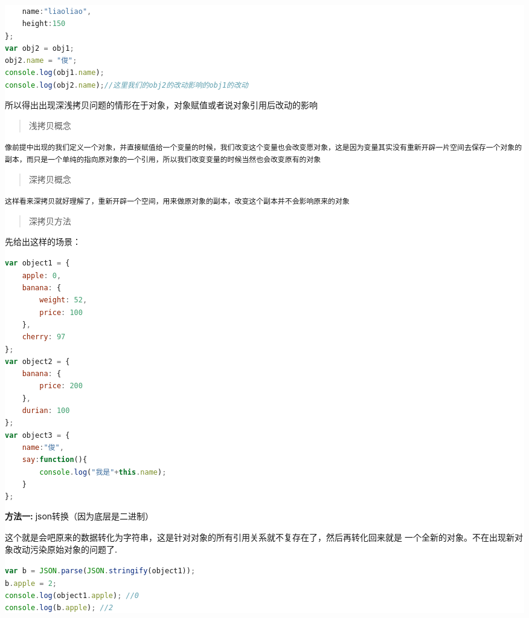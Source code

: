 ```js
    name:"liaoliao",
    height:150
};
var obj2 = obj1;
obj2.name = "俊";
console.log(obj1.name);
console.log(obj2.name);//这里我们的obj2的改动影响的obj1的改动
```

所以得出出现深浅拷贝问题的情形在于对象，对象赋值或者说对象引用后改动的影响

>浅拷贝概念

    像前提中出现的我们定义一个对象，并直接赋值给一个变量的时候，我们改变这个变量也会改变愿对象，这是因为变量其实没有重新开辟一片空间去保存一个对象的副本，而只是一个单纯的指向原对象的一个引用，所以我们改变变量的时候当然也会改变原有的对象

>深拷贝概念

    这样看来深拷贝就好理解了，重新开辟一个空间，用来做原对象的副本，改变这个副本并不会影响原来的对象

>深拷贝方法

先给出这样的场景：

```js
var object1 = {
    apple: 0,
    banana: {
        weight: 52,
        price: 100
    },
    cherry: 97
};
var object2 = {
    banana: {
        price: 200
    },
    durian: 100
};
var object3 = {
    name:"俊",
    say:function(){
        console.log("我是"+this.name);
    }
};
```

__方法一:__ json转换（因为底层是二进制）

这个就是会吧原来的数据转化为字符串，这是针对对象的所有引用关系就不复存在了，然后再转化回来就是
    一个全新的对象。不在出现新对象改动污染原始对象的问题了.

```js
var b = JSON.parse(JSON.stringify(object1));
b.apple = 2;
console.log(object1.apple); //0
console.log(b.apple); //2
```
